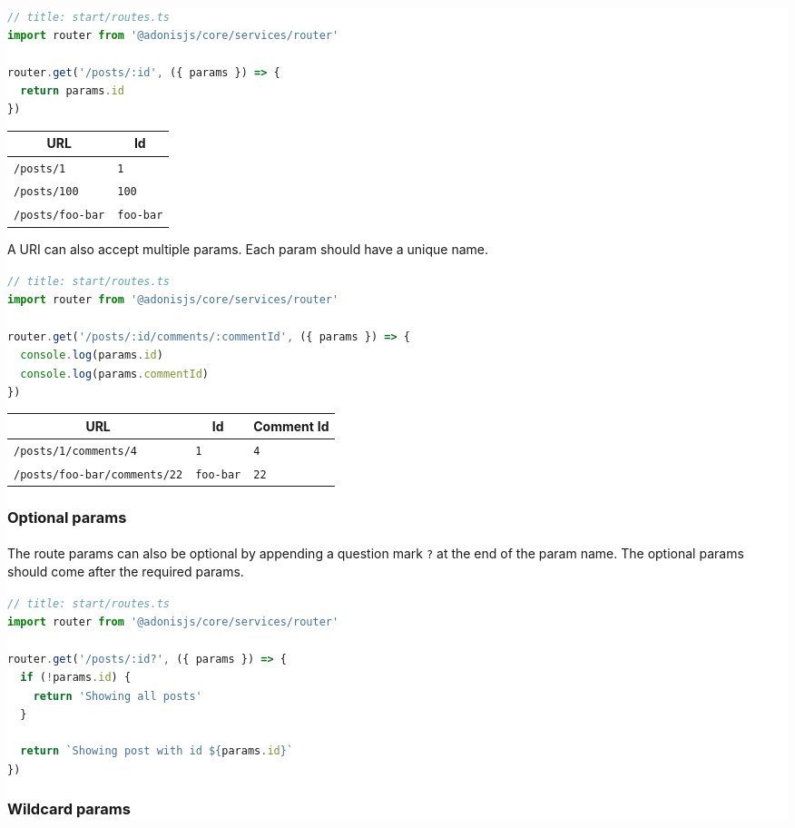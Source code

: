 ```ts
// title: start/routes.ts
import router from '@adonisjs/core/services/router'

router.get('/posts/:id', ({ params }) => {
  return params.id
})
```

| URL              | Id        |
|------------------|-----------|
| `/posts/1`       | `1`       |
| `/posts/100`     | `100`     |
| `/posts/foo-bar` | `foo-bar` |

A URI can also accept multiple params. Each param should have a unique name.

```ts
// title: start/routes.ts
import router from '@adonisjs/core/services/router'

router.get('/posts/:id/comments/:commentId', ({ params }) => {
  console.log(params.id)
  console.log(params.commentId)
})
```

| URL                          | Id        | Comment Id |
|------------------------------|-----------|------------|
| `/posts/1/comments/4`        | `1`       | `4`        |
| `/posts/foo-bar/comments/22` | `foo-bar` | `22`       |

### Optional params

The route params can also be optional by appending a question mark `?` at the end of the param name. The optional params should come after the required params.

```ts
// title: start/routes.ts
import router from '@adonisjs/core/services/router'

router.get('/posts/:id?', ({ params }) => {
  if (!params.id) {
    return 'Showing all posts'
  }

  return `Showing post with id ${params.id}`
})
```

### Wildcard params
